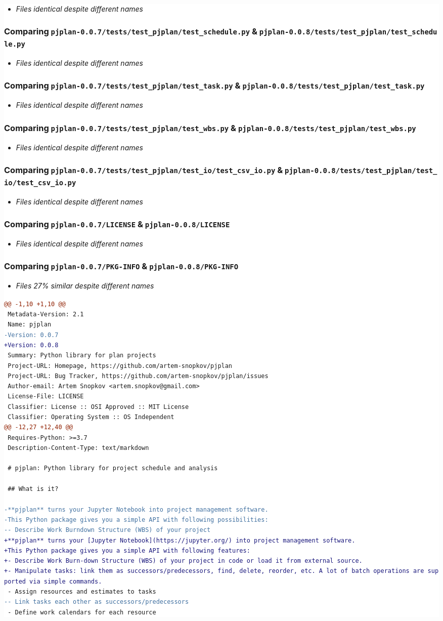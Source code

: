  * *Files identical despite different names*

### Comparing `pjplan-0.0.7/tests/test_pjplan/test_schedule.py` & `pjplan-0.0.8/tests/test_pjplan/test_schedule.py`

 * *Files identical despite different names*

### Comparing `pjplan-0.0.7/tests/test_pjplan/test_task.py` & `pjplan-0.0.8/tests/test_pjplan/test_task.py`

 * *Files identical despite different names*

### Comparing `pjplan-0.0.7/tests/test_pjplan/test_wbs.py` & `pjplan-0.0.8/tests/test_pjplan/test_wbs.py`

 * *Files identical despite different names*

### Comparing `pjplan-0.0.7/tests/test_pjplan/test_io/test_csv_io.py` & `pjplan-0.0.8/tests/test_pjplan/test_io/test_csv_io.py`

 * *Files identical despite different names*

### Comparing `pjplan-0.0.7/LICENSE` & `pjplan-0.0.8/LICENSE`

 * *Files identical despite different names*

### Comparing `pjplan-0.0.7/PKG-INFO` & `pjplan-0.0.8/PKG-INFO`

 * *Files 27% similar despite different names*

```diff
@@ -1,10 +1,10 @@
 Metadata-Version: 2.1
 Name: pjplan
-Version: 0.0.7
+Version: 0.0.8
 Summary: Python library for plan projects
 Project-URL: Homepage, https://github.com/artem-snopkov/pjplan
 Project-URL: Bug Tracker, https://github.com/artem-snopkov/pjplan/issues
 Author-email: Artem Snopkov <artem.snopkov@gmail.com>
 License-File: LICENSE
 Classifier: License :: OSI Approved :: MIT License
 Classifier: Operating System :: OS Independent
@@ -12,27 +12,40 @@
 Requires-Python: >=3.7
 Description-Content-Type: text/markdown
 
 # pjplan: Python library for project schedule and analysis
 
 ## What is it?
 
-**pjplan** turns your Jupyter Notebook into project management software. 
-This Python package gives you a simple API with following possibilities:
-- Describe Work Burndown Structure (WBS) of your project
+**pjplan** turns your [Jupyter Notebook](https://jupyter.org/) into project management software. 
+This Python package gives you a simple API with following features:
+- Describe Work Burn-down Structure (WBS) of your project in code or load it from external source.
+- Manipulate tasks: link them as successors/predecessors, find, delete, reorder, etc. A lot of batch operations are supported via simple commands.
 - Assign resources and estimates to tasks
-- Link tasks each other as successors/predecessors
 - Define work calendars for each resource
```
